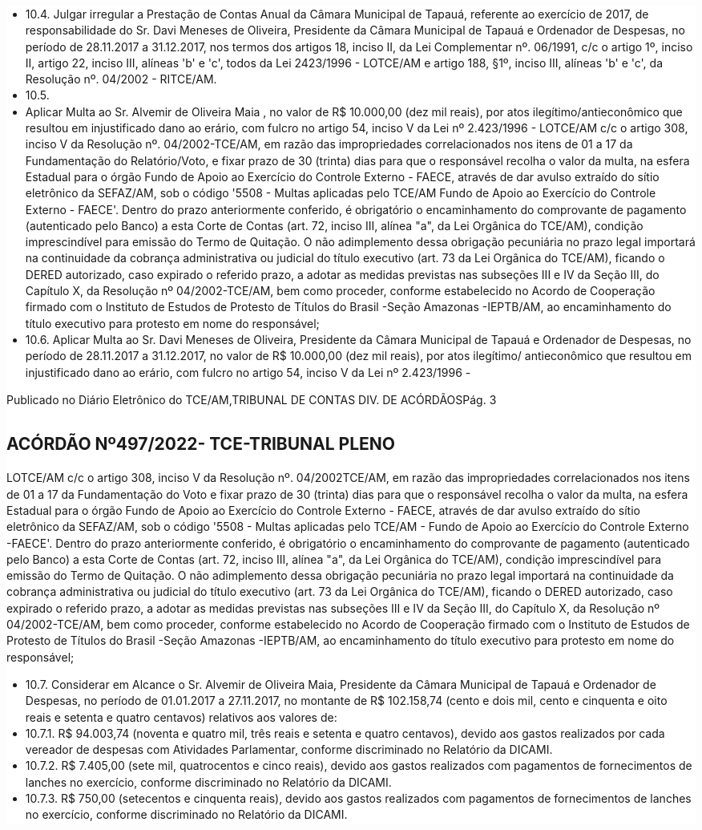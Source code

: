 - 10.4. Julgar irregular a Prestação de Contas Anual da Câmara Municipal de Tapauá,  referente  ao  exercício de  2017,  de  responsabilidade  do Sr. Davi  Meneses  de  Oliveira, Presidente  da  Câmara  Municipal  de Tapauá  e  Ordenador  de  Despesas,  no  período  de  28.11.2017  a 31.12.2017, nos termos dos artigos 18, inciso II, da Lei Complementar nº. 06/1991, c/c o artigo 1º, inciso II, artigo 22, inciso III, alíneas 'b' e 'c',  todos da Lei 2423/1996 - LOTCE/AM e artigo 188, §1º, inciso III, alíneas 'b' e 'c', da Resolução nº. 04/2002 - RITCE/AM.
- 10.5.
- Aplicar  Multa ao  Sr. Alvemir  de  Oliveira  Maia , no  valor  de R$ 10.000,00 (dez mil reais), por atos ilegítimo/antieconômico que resultou em injustificado dano ao erário, com fulcro no artigo 54, inciso V da Lei nº 2.423/1996 - LOTCE/AM c/c o artigo 308, inciso V da Resolução nº. 04/2002-TCE/AM,  em  razão  das  impropriedades  correlacionados  nos itens de 01 a 17 da Fundamentação do Relatório/Voto, e fixar prazo de 30  (trinta)  dias para  que  o  responsável  recolha  o  valor  da  multa, na esfera Estadual para o órgão Fundo de Apoio ao Exercício do Controle Externo - FAECE, através de dar avulso extraído do sítio eletrônico da SEFAZ/AM,  sob  o  código  '5508  -  Multas  aplicadas  pelo  TCE/AM  Fundo de Apoio ao Exercício do Controle Externo - FAECE'. Dentro do prazo  anteriormente  conferido,  é  obrigatório  o  encaminhamento  do comprovante de pagamento (autenticado pelo Banco) a esta Corte de Contas  (art.  72,  inciso  III,  alínea  "a",  da  Lei  Orgânica  do  TCE/AM), condição  imprescindível  para  emissão  do  Termo  de  Quitação.  O  não adimplemento dessa obrigação pecuniária no prazo legal importará na continuidade da cobrança administrativa ou judicial do título executivo (art.  73  da  Lei  Orgânica  do  TCE/AM),  ficando  o  DERED  autorizado, caso  expirado  o  referido  prazo,  a  adotar  as  medidas  previstas  nas subseções  III  e  IV  da  Seção  III,  do  Capítulo  X,  da  Resolução  nº 04/2002-TCE/AM,  bem  como  proceder,  conforme  estabelecido  no Acordo de Cooperação firmado com o Instituto de Estudos de Protesto de Títulos do Brasil -Seção Amazonas -IEPTB/AM, ao encaminhamento  do  título executivo para protesto em  nome  do responsável;
- 10.6. Aplicar Multa ao Sr. Davi Meneses  de  Oliveira, Presidente da Câmara Municipal de Tapauá e Ordenador de Despesas, no período de 28.11.2017 a 31.12.2017, no valor de R$ 10.000,00 (dez mil reais), por atos  ilegítimo/  antieconômico  que  resultou  em  injustificado  dano  ao erário,  com  fulcro  no  artigo  54,  inciso  V  da  Lei  nº  2.423/1996  -

Publicado  no  Diário  Eletrônico do TCE/AM,TRIBUNAL DE CONTAS DIV. DE ACÓRDÃOSPág. 3

## ACÓRDÃO Nº497/2022- TCE-TRIBUNAL PLENO

LOTCE/AM  c/c  o  artigo  308,  inciso  V  da  Resolução  nº.  04/2002TCE/AM, em razão das impropriedades correlacionados nos itens de 01 a 17 da Fundamentação do Voto e fixar prazo de 30 (trinta) dias para que o responsável recolha o valor da multa, na esfera Estadual para o órgão  Fundo  de  Apoio  ao  Exercício  do  Controle  Externo  -  FAECE, através de dar avulso extraído do sítio eletrônico da SEFAZ/AM, sob o código  '5508  -  Multas  aplicadas  pelo  TCE/AM  -  Fundo  de  Apoio  ao Exercício do Controle Externo -FAECE'. Dentro do prazo anteriormente conferido, é obrigatório o encaminhamento do comprovante de pagamento (autenticado pelo Banco) a esta Corte de Contas  (art.  72,  inciso  III,  alínea  "a",  da  Lei  Orgânica  do  TCE/AM), condição  imprescindível  para  emissão  do  Termo  de  Quitação.  O  não adimplemento dessa obrigação pecuniária no prazo legal importará na continuidade da cobrança administrativa ou judicial do título executivo (art.  73  da  Lei  Orgânica  do  TCE/AM),  ficando  o  DERED  autorizado, caso  expirado  o  referido  prazo,  a  adotar  as  medidas  previstas  nas subseções  III  e  IV  da  Seção  III,  do  Capítulo  X,  da  Resolução  nº 04/2002-TCE/AM,  bem  como  proceder,  conforme  estabelecido  no Acordo de Cooperação firmado com o Instituto de Estudos de Protesto de Títulos do Brasil -Seção Amazonas -IEPTB/AM, ao encaminhamento  do  título executivo para protesto em  nome  do responsável;

- 10.7. Considerar em Alcance o Sr. Alvemir de Oliveira Maia, Presidente da Câmara Municipal de Tapauá e Ordenador de Despesas, no período de 01.01.2017 a 27.11.2017, no montante de R$ 102.158,74 (cento e dois mil, cento e cinquenta e oito reais e setenta e quatro centavos) relativos aos valores de:
- 10.7.1.   R$ 94.003,74 (noventa e quatro mil, três reais e setenta e quatro  centavos),  devido  aos  gastos  realizados  por  cada vereador de despesas com Atividades Parlamentar, conforme discriminado no Relatório da DICAMI.
- 10.7.2.   R$ 7.405,00 (sete mil, quatrocentos e cinco reais), devido aos gastos realizados com pagamentos de fornecimentos de lanches no exercício, conforme discriminado no Relatório da DICAMI.
- 10.7.3. R$  750,00 (setecentos  e  cinquenta  reais), devido  aos gastos  realizados  com  pagamentos  de  fornecimentos  de lanches no exercício, conforme discriminado no Relatório da DICAMI.
